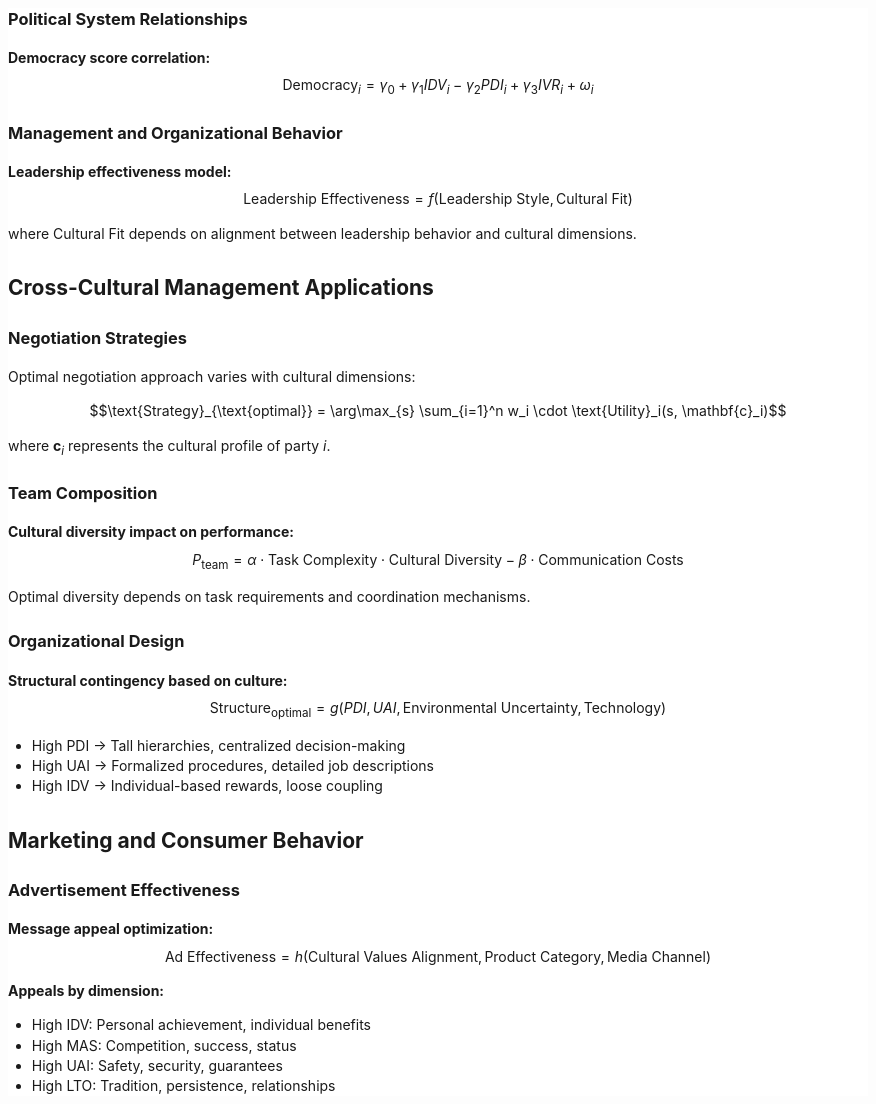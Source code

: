 ### Political System Relationships

**Democracy score correlation:**
$$\text{Democracy}_i = \gamma_0 + \gamma_1 IDV_i - \gamma_2 PDI_i + \gamma_3 IVR_i + \omega_i$$

### Management and Organizational Behavior

**Leadership effectiveness model:**
$$\text{Leadership Effectiveness} = f(\text{Leadership Style}, \text{Cultural Fit})$$

where Cultural Fit depends on alignment between leadership behavior and cultural dimensions.

## Cross-Cultural Management Applications

### Negotiation Strategies

Optimal negotiation approach varies with cultural dimensions:

$$\text{Strategy}_{\text{optimal}} = \arg\max_{s} \sum_{i=1}^n w_i \cdot \text{Utility}_i(s, \mathbf{c}_i)$$

where $\mathbf{c}_i$ represents the cultural profile of party $i$.

### Team Composition

**Cultural diversity impact on performance:**
$$P_{\text{team}} = \alpha \cdot \text{Task Complexity} \cdot \text{Cultural Diversity} - \beta \cdot \text{Communication Costs}$$

Optimal diversity depends on task requirements and coordination mechanisms.

### Organizational Design

**Structural contingency based on culture:**
$$\text{Structure}_{\text{optimal}} = g(PDI, UAI, \text{Environmental Uncertainty}, \text{Technology})$$

- High PDI → Tall hierarchies, centralized decision-making
- High UAI → Formalized procedures, detailed job descriptions
- High IDV → Individual-based rewards, loose coupling

## Marketing and Consumer Behavior

### Advertisement Effectiveness

**Message appeal optimization:**
$$\text{Ad Effectiveness} = h(\text{Cultural Values Alignment}, \text{Product Category}, \text{Media Channel})$$

**Appeals by dimension:**
- High IDV: Personal achievement, individual benefits
- High MAS: Competition, success, status
- High UAI: Safety, security, guarantees
- High LTO: Tradition, persistence, relationships
